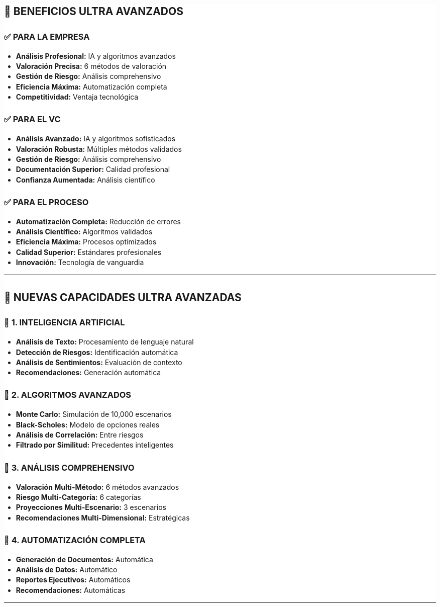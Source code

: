 
## 🎯 BENEFICIOS ULTRA AVANZADOS

### ✅ **PARA LA EMPRESA**
- **Análisis Profesional:** IA y algoritmos avanzados
- **Valoración Precisa:** 6 métodos de valoración
- **Gestión de Riesgo:** Análisis comprehensivo
- **Eficiencia Máxima:** Automatización completa
- **Competitividad:** Ventaja tecnológica

### ✅ **PARA EL VC**
- **Análisis Avanzado:** IA y algoritmos sofisticados
- **Valoración Robusta:** Múltiples métodos validados
- **Gestión de Riesgo:** Análisis comprehensivo
- **Documentación Superior:** Calidad profesional
- **Confianza Aumentada:** Análisis científico

### ✅ **PARA EL PROCESO**
- **Automatización Completa:** Reducción de errores
- **Análisis Científico:** Algoritmos validados
- **Eficiencia Máxima:** Procesos optimizados
- **Calidad Superior:** Estándares profesionales
- **Innovación:** Tecnología de vanguardia

---

## 🚀 NUEVAS CAPACIDADES ULTRA AVANZADAS

### 🎯 **1. INTELIGENCIA ARTIFICIAL**
- **Análisis de Texto:** Procesamiento de lenguaje natural
- **Detección de Riesgos:** Identificación automática
- **Análisis de Sentimientos:** Evaluación de contexto
- **Recomendaciones:** Generación automática

### 🎯 **2. ALGORITMOS AVANZADOS**
- **Monte Carlo:** Simulación de 10,000 escenarios
- **Black-Scholes:** Modelo de opciones reales
- **Análisis de Correlación:** Entre riesgos
- **Filtrado por Similitud:** Precedentes inteligentes

### 🎯 **3. ANÁLISIS COMPREHENSIVO**
- **Valoración Multi-Método:** 6 métodos avanzados
- **Riesgo Multi-Categoría:** 6 categorías
- **Proyecciones Multi-Escenario:** 3 escenarios
- **Recomendaciones Multi-Dimensional:** Estratégicas

### 🎯 **4. AUTOMATIZACIÓN COMPLETA**
- **Generación de Documentos:** Automática
- **Análisis de Datos:** Automático
- **Reportes Ejecutivos:** Automáticos
- **Recomendaciones:** Automáticas

---